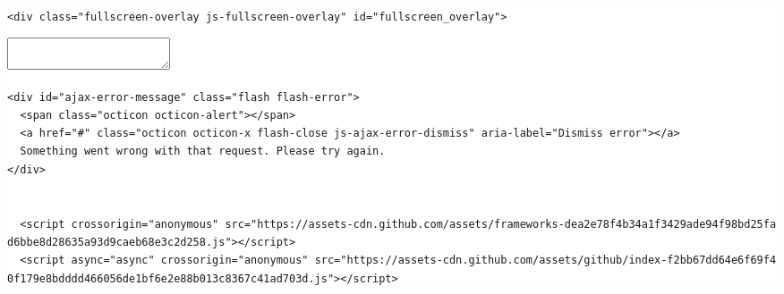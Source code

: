 
    <div class="fullscreen-overlay js-fullscreen-overlay" id="fullscreen_overlay">
  <div class="fullscreen-container js-suggester-container">
    <div class="textarea-wrap">
      <textarea name="fullscreen-contents" id="fullscreen-contents" class="fullscreen-contents js-fullscreen-contents" placeholder=""></textarea>
      <div class="suggester-container">
        <div class="suggester fullscreen-suggester js-suggester js-navigation-container"></div>
      </div>
    </div>
  </div>
  <div class="fullscreen-sidebar">
    <a href="#" class="exit-fullscreen js-exit-fullscreen tooltipped tooltipped-w" aria-label="Exit Zen Mode">
      <span class="mega-octicon octicon-screen-normal"></span>
    </a>
    <a href="#" class="theme-switcher js-theme-switcher tooltipped tooltipped-w"
      aria-label="Switch themes">
      <span class="octicon octicon-color-mode"></span>
    </a>
  </div>
</div>



    
    

    <div id="ajax-error-message" class="flash flash-error">
      <span class="octicon octicon-alert"></span>
      <a href="#" class="octicon octicon-x flash-close js-ajax-error-dismiss" aria-label="Dismiss error"></a>
      Something went wrong with that request. Please try again.
    </div>


      <script crossorigin="anonymous" src="https://assets-cdn.github.com/assets/frameworks-dea2e78f4b34a1f3429ade94f98bd25fad6bbe8d28635a93d9caeb68e3c2d258.js"></script>
      <script async="async" crossorigin="anonymous" src="https://assets-cdn.github.com/assets/github/index-f2bb67dd64e6f69f40f179e8bdddd466056de1bf6e2e88b013c8367c41ad703d.js"></script>
      
      
  </body>
</html>

